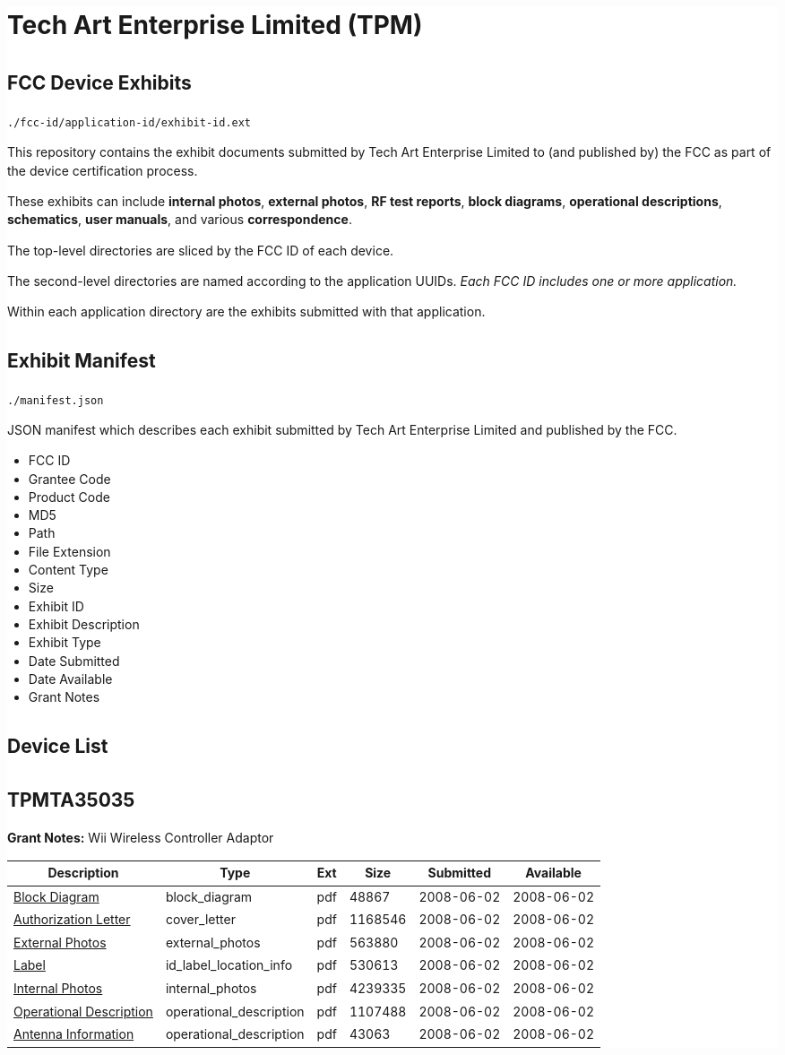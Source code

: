 # Tech Art Enterprise Limited (TPM)
## FCC Device Exhibits

```
./fcc-id/application-id/exhibit-id.ext
```

This repository contains the exhibit documents submitted by Tech Art Enterprise Limited to (and published by) the FCC as part of the device certification process.

These exhibits can include **internal photos**, **external photos**, **RF test reports**, **block diagrams**, **operational descriptions**, **schematics**, **user manuals**, and various **correspondence**.

The top-level directories are sliced by the FCC ID of each device.

The second-level directories are named according to the application UUIDs. *Each FCC ID includes one or more application.*

Within each application directory are the exhibits submitted with that application. 

## Exhibit Manifest

```
./manifest.json
```

JSON manifest which describes each exhibit submitted by Tech Art Enterprise Limited and published by the FCC.

- FCC ID
- Grantee Code
- Product Code
- MD5
- Path
- File Extension
- Content Type
- Size
- Exhibit ID
- Exhibit Description
- Exhibit Type
- Date Submitted
- Date Available
- Grant Notes

## Device List
## TPMTA35035
**Grant Notes:** Wii Wireless Controller Adaptor

| Description | Type | Ext | Size | Submitted | Available |
| ----------- | ---- | --- | ---- | --------- | --------- |
| [Block Diagram](TPMTA35035/cc5ab3f2b6dd9d3543660a565558eb47/949561.pdf) | block_diagram | pdf | 48867 | 2008-06-02 | 2008-06-02 |
| [Authorization Letter](TPMTA35035/cc5ab3f2b6dd9d3543660a565558eb47/949552.pdf) | cover_letter | pdf | 1168546 | 2008-06-02 | 2008-06-02 |
| [External Photos](TPMTA35035/cc5ab3f2b6dd9d3543660a565558eb47/949554.pdf) | external_photos | pdf | 563880 | 2008-06-02 | 2008-06-02 |
| [Label](TPMTA35035/cc5ab3f2b6dd9d3543660a565558eb47/949555.pdf) | id_label_location_info | pdf | 530613 | 2008-06-02 | 2008-06-02 |
| [Internal Photos](TPMTA35035/cc5ab3f2b6dd9d3543660a565558eb47/949556.pdf) | internal_photos | pdf | 4239335 | 2008-06-02 | 2008-06-02 |
| [Operational Description](TPMTA35035/cc5ab3f2b6dd9d3543660a565558eb47/949558.pdf) | operational_description | pdf | 1107488 | 2008-06-02 | 2008-06-02 |
| [Antenna Information](TPMTA35035/cc5ab3f2b6dd9d3543660a565558eb47/949559.pdf) | operational_description | pdf | 43063 | 2008-06-02 | 2008-06-02 |